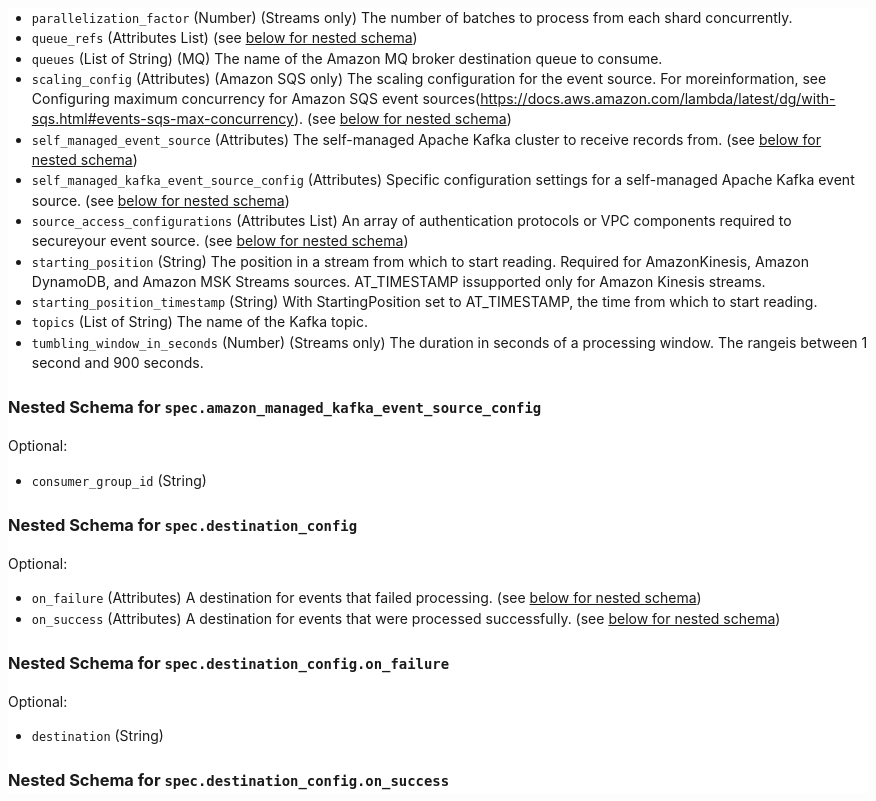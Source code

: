 - `parallelization_factor` (Number) (Streams only) The number of batches to process from each shard concurrently.
- `queue_refs` (Attributes List) (see [below for nested schema](#nestedatt--spec--queue_refs))
- `queues` (List of String) (MQ) The name of the Amazon MQ broker destination queue to consume.
- `scaling_config` (Attributes) (Amazon SQS only) The scaling configuration for the event source. For moreinformation, see Configuring maximum concurrency for Amazon SQS event sources(https://docs.aws.amazon.com/lambda/latest/dg/with-sqs.html#events-sqs-max-concurrency). (see [below for nested schema](#nestedatt--spec--scaling_config))
- `self_managed_event_source` (Attributes) The self-managed Apache Kafka cluster to receive records from. (see [below for nested schema](#nestedatt--spec--self_managed_event_source))
- `self_managed_kafka_event_source_config` (Attributes) Specific configuration settings for a self-managed Apache Kafka event source. (see [below for nested schema](#nestedatt--spec--self_managed_kafka_event_source_config))
- `source_access_configurations` (Attributes List) An array of authentication protocols or VPC components required to secureyour event source. (see [below for nested schema](#nestedatt--spec--source_access_configurations))
- `starting_position` (String) The position in a stream from which to start reading. Required for AmazonKinesis, Amazon DynamoDB, and Amazon MSK Streams sources. AT_TIMESTAMP issupported only for Amazon Kinesis streams.
- `starting_position_timestamp` (String) With StartingPosition set to AT_TIMESTAMP, the time from which to start reading.
- `topics` (List of String) The name of the Kafka topic.
- `tumbling_window_in_seconds` (Number) (Streams only) The duration in seconds of a processing window. The rangeis between 1 second and 900 seconds.

<a id="nestedatt--spec--amazon_managed_kafka_event_source_config"></a>
### Nested Schema for `spec.amazon_managed_kafka_event_source_config`

Optional:

- `consumer_group_id` (String)


<a id="nestedatt--spec--destination_config"></a>
### Nested Schema for `spec.destination_config`

Optional:

- `on_failure` (Attributes) A destination for events that failed processing. (see [below for nested schema](#nestedatt--spec--destination_config--on_failure))
- `on_success` (Attributes) A destination for events that were processed successfully. (see [below for nested schema](#nestedatt--spec--destination_config--on_success))

<a id="nestedatt--spec--destination_config--on_failure"></a>
### Nested Schema for `spec.destination_config.on_failure`

Optional:

- `destination` (String)


<a id="nestedatt--spec--destination_config--on_success"></a>
### Nested Schema for `spec.destination_config.on_success`
